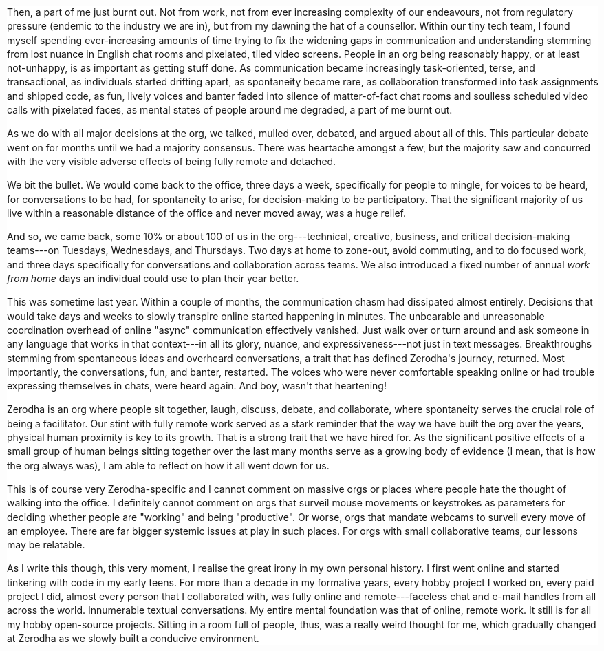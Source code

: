 Then, a part of me just burnt out. Not from work, not from ever increasing complexity of our endeavours, not from regulatory pressure (endemic to the industry we are in), but from my dawning the hat of a counsellor. Within our tiny tech team, I found myself spending ever-increasing amounts of time trying to fix the widening gaps in communication and understanding stemming from lost nuance in English chat rooms and pixelated, tiled video screens. People in an org being reasonably happy, or at least not-unhappy, is as important as getting stuff done. As communication became increasingly task-oriented, terse, and transactional, as individuals started drifting apart, as spontaneity became rare, as collaboration transformed into task assignments and shipped code, as fun, lively voices and banter faded into silence of matter-of-fact chat rooms and soulless scheduled video calls with pixelated faces, as mental states of people around me degraded, a part of me burnt out.

As we do with all major decisions at the org, we talked, mulled over, debated, and argued about all of this. This particular debate went on for months until we had a majority consensus. There was heartache amongst a few, but the majority saw and concurred with the very visible adverse effects of being fully remote and detached. 

We bit the bullet. We would come back to the office, three days a week, specifically for people to mingle, for voices to be heard, for conversations to be had, for spontaneity to arise, for decision-making to be participatory. That the significant majority of us live within a reasonable distance of the office and never moved away, was a huge relief.

And so, we came back, some 10% or about 100 of us in the org---technical, creative, business, and critical decision-making teams---on Tuesdays, Wednesdays, and Thursdays. Two days at home to zone-out, avoid commuting, and to do focused work, and three days specifically for conversations and collaboration across teams. We also introduced a fixed number of annual *work from home* days an individual could use to plan their year better.

This was sometime last year. Within a couple of months, the communication chasm had dissipated almost entirely. Decisions that would take days and weeks to slowly transpire online started happening in minutes. The unbearable and unreasonable coordination overhead of online "async" communication effectively vanished. Just walk over or turn around and ask someone in any language that works in that context---in all its glory, nuance, and expressiveness---not just in text messages. Breakthroughs stemming from spontaneous ideas and overheard conversations, a trait that has defined Zerodha's journey, returned. Most importantly, the conversations, fun, and banter, restarted. The voices who were never comfortable speaking online or had trouble expressing themselves in chats, were heard again. And boy, wasn't that heartening!

Zerodha is an org where people sit together, laugh, discuss, debate, and collaborate, where spontaneity serves the crucial role of being a facilitator. Our stint with fully remote work served as a stark reminder that the way we have built the org over the years, physical human proximity is key to its growth. That is a strong trait that we have hired for. As the significant positive effects of a small group of human beings sitting together over the last many months serve as a growing body of evidence (I mean, that is how the org always was), I am able to reflect on how it all went down for us. 

This is of course very Zerodha-specific and I cannot comment on massive orgs or places where people hate the thought of walking into the office. I definitely cannot comment on orgs that surveil mouse movements or keystrokes as parameters for deciding whether people are "working" and being "productive". Or worse, orgs that mandate webcams to surveil every move of an employee. There are far bigger systemic issues at play in such places. For orgs with small collaborative teams, our lessons may be relatable.

As I write this though, this very moment, I realise the great irony in my own personal history. I first went online and started tinkering with code in my early teens. For more than a decade in my formative years, every hobby project I worked on, every paid project I did, almost every person that I collaborated with, was fully online and remote---faceless chat and e-mail handles from all across the world. Innumerable textual conversations. My entire mental foundation was that of online, remote work. It still is for all my hobby open-source projects. Sitting in a room full of people, thus, was a really weird thought for me, which gradually changed at Zerodha as we slowly built a conducive environment.
